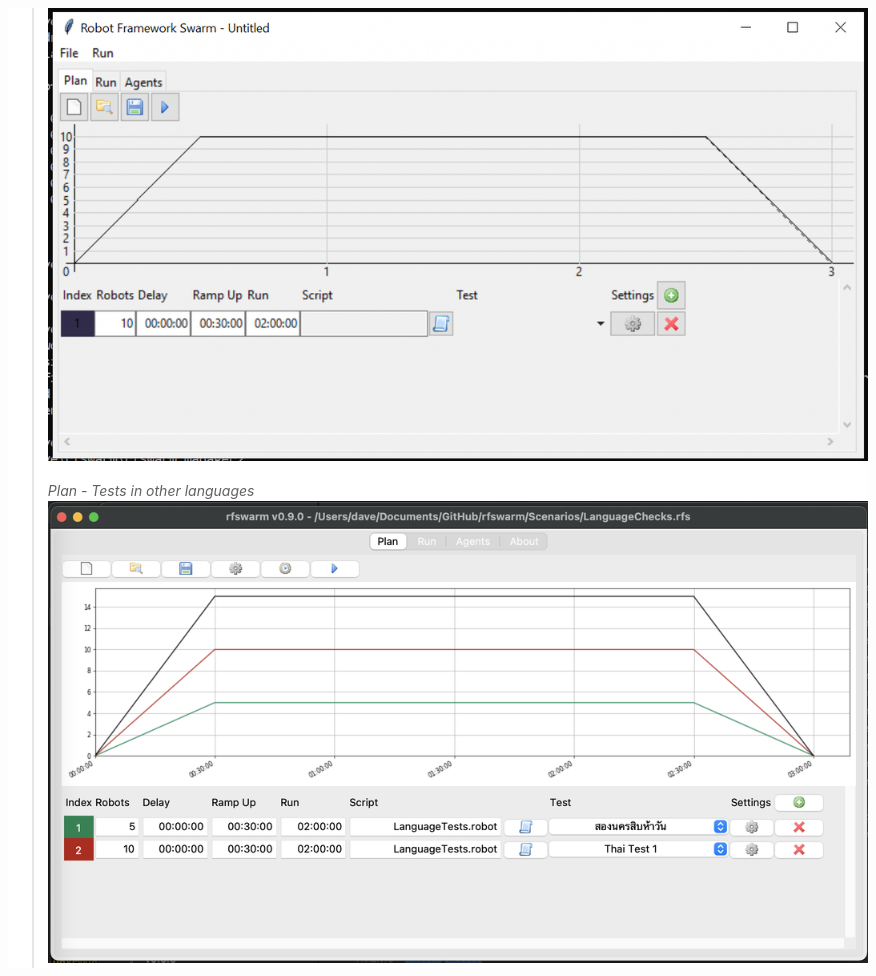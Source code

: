 > ![Image](Images/Windows10_Plan_v0.7.0_New.png)
>
> _Plan - Tests in other languages_ <br>
> ![Image](Images/MacOS_Run_v1.0.0_LanguageChecks.png)
